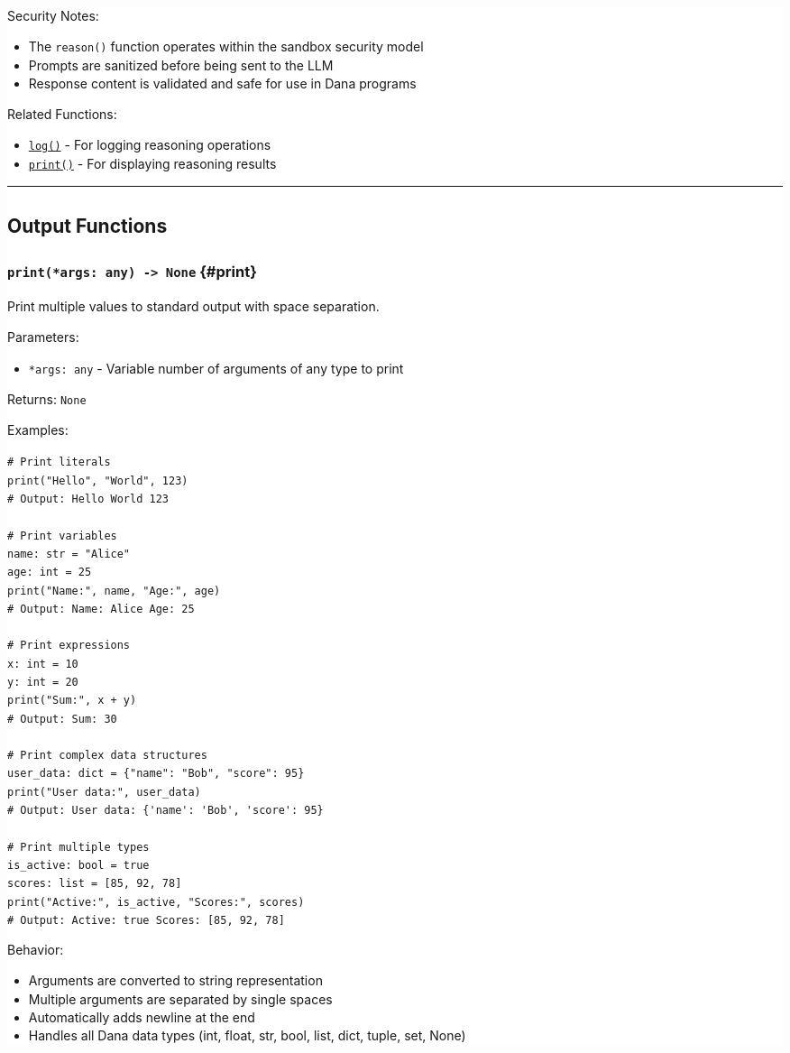 Security Notes:
- The `reason()` function operates within the sandbox security model
- Prompts are sanitized before being sent to the LLM
- Response content is validated and safe for use in Dana programs

Related Functions:
- [`log()`](#log) - For logging reasoning operations
- [`print()`](#print) - For displaying reasoning results

---

## Output Functions

### `print(*args: any) -> None` {#print}

Print multiple values to standard output with space separation.

Parameters:
- `*args: any` - Variable number of arguments of any type to print

Returns: `None`

Examples:
```dana
# Print literals
print("Hello", "World", 123)
# Output: Hello World 123

# Print variables
name: str = "Alice"
age: int = 25
print("Name:", name, "Age:", age)
# Output: Name: Alice Age: 25

# Print expressions
x: int = 10
y: int = 20
print("Sum:", x + y)
# Output: Sum: 30

# Print complex data structures
user_data: dict = {"name": "Bob", "score": 95}
print("User data:", user_data)
# Output: User data: {'name': 'Bob', 'score': 95}

# Print multiple types
is_active: bool = true
scores: list = [85, 92, 78]
print("Active:", is_active, "Scores:", scores)
# Output: Active: true Scores: [85, 92, 78]
```

Behavior:
- Arguments are converted to string representation
- Multiple arguments are separated by single spaces
- Automatically adds newline at the end
- Handles all Dana data types (int, float, str, bool, list, dict, tuple, set, None)
